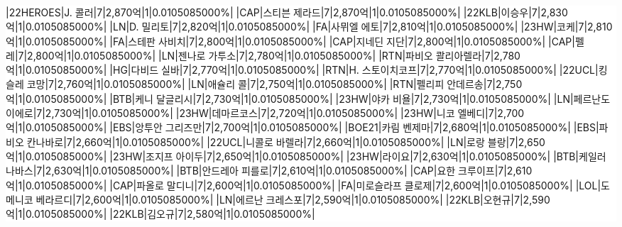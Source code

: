 |22HEROES|J. 콜러|7|2,870억|1|0.0105085000%|
|CAP|스티븐 제라드|7|2,870억|1|0.0105085000%|
|22KLB|이승우|7|2,830억|1|0.0105085000%|
|LN|D. 밀리토|7|2,820억|1|0.0105085000%|
|FA|사뮈엘 에토|7|2,810억|1|0.0105085000%|
|23HW|코케|7|2,810억|1|0.0105085000%|
|FA|스테판 사비치|7|2,800억|1|0.0105085000%|
|CAP|지네딘 지단|7|2,800억|1|0.0105085000%|
|CAP|펠레|7|2,800억|1|0.0105085000%|
|LN|젠나로 가투소|7|2,780억|1|0.0105085000%|
|RTN|파비오 콸리아렐라|7|2,780억|1|0.0105085000%|
|HG|다비드 실바|7|2,770억|1|0.0105085000%|
|RTN|H. 스토이치코프|7|2,770억|1|0.0105085000%|
|22UCL|킹슬레 코망|7|2,760억|1|0.0105085000%|
|LN|애슐리 콜|7|2,750억|1|0.0105085000%|
|RTN|펠리피 안데르송|7|2,750억|1|0.0105085000%|
|BTB|케니 달글리시|7|2,730억|1|0.0105085000%|
|23HW|야카 비욜|7|2,730억|1|0.0105085000%|
|LN|페르난도 이에로|7|2,730억|1|0.0105085000%|
|23HW|데마르코스|7|2,720억|1|0.0105085000%|
|23HW|니코 엘베디|7|2,700억|1|0.0105085000%|
|EBS|앙투안 그리즈만|7|2,700억|1|0.0105085000%|
|BOE21|카림 벤제마|7|2,680억|1|0.0105085000%|
|EBS|파비오 칸나바로|7|2,660억|1|0.0105085000%|
|22UCL|니콜로 바렐라|7|2,660억|1|0.0105085000%|
|LN|로랑 블랑|7|2,650억|1|0.0105085000%|
|23HW|조지프 아이두|7|2,650억|1|0.0105085000%|
|23HW|라이요|7|2,630억|1|0.0105085000%|
|BTB|케일러 나바스|7|2,630억|1|0.0105085000%|
|BTB|안드레아 피를로|7|2,610억|1|0.0105085000%|
|CAP|요한 크루이프|7|2,610억|1|0.0105085000%|
|CAP|파올로 말디니|7|2,600억|1|0.0105085000%|
|FA|미로슬라프 클로제|7|2,600억|1|0.0105085000%|
|LOL|도메니코 베라르디|7|2,600억|1|0.0105085000%|
|LN|에르난 크레스포|7|2,590억|1|0.0105085000%|
|22KLB|오현규|7|2,590억|1|0.0105085000%|
|22KLB|김오규|7|2,580억|1|0.0105085000%|